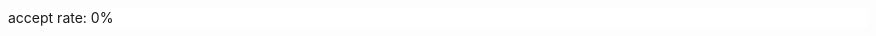 <span class="accept_rate" title="Rate of the user&#39;s accepted answers">accept rate:</span> <span title="kathir_vibes has no accepted answers">0%</span></p>
</div>
</div>
<div id="comments-container-77887" class="comments-container">
&#10;</div>
<div id="comment-tools-77887" class="comment-tools">
&#10;</div>
<div class="clear">
&#10;</div>
<div id="comment-77887-form-container" class="comment-form-container">
&#10;</div>
<div class="clear">
&#10;</div>
</div></td>
</tr>
</tbody>
</table>

</div>

<div class="paginator-container-left">

</div>

</div>

</div>


